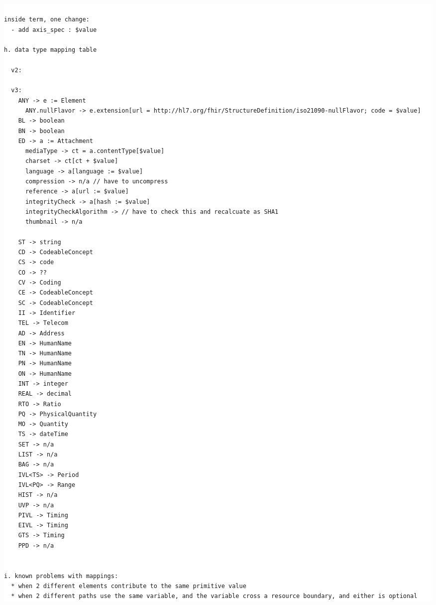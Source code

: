 ```

inside term, one change: 
  - add axis_spec : $value
  
h. data type mapping table

  v2:

  v3:
    ANY -> e := Element
      ANY.nullFlavor -> e.extension[url = http://hl7.org/fhir/StructureDefinition/iso21090-nullFlavor; code = $value]
    BL -> boolean
    BN -> boolean
    ED -> a := Attachment
      mediaType -> ct = a.contentType[$value]
      charset -> ct[ct + $value] 
      language -> a[language := $value]
      compression -> n/a // have to uncompress
      reference -> a[url := $value]
      integrityCheck -> a[hash := $value] 
      integrityCheckAlgorithm -> // have to check this and recalcuate as SHA1
      thumbnail -> n/a
      
    ST -> string
    CD -> CodeableConcept
    CS -> code
    CO -> ??
    CV -> Coding
    CE -> CodeableConcept
    SC -> CodeableConcept
    II -> Identifier
    TEL -> Telecom
    AD -> Address
    EN -> HumanName
    TN -> HumanName
    PN -> HumanName
    ON -> HumanName
    INT -> integer
    REAL -> decimal
    RTO -> Ratio
    PQ -> PhysicalQuantity
    MO -> Quantity
    TS -> dateTime
    SET -> n/a
    LIST -> n/a 
    BAG -> n/a
    IVL<TS> -> Period 
    IVL<PQ> -> Range
    HIST -> n/a
    UVP -> n/a
    PIVL -> Timing
    EIVL -> Timing
    GTS -> Timing
    PPD -> n/a


i. known problems with mappings:
  * when 2 different elements contribute to the same primitive value
  * when 2 different paths use the same variable, and the variable cross a resource boundary, and either is optional

```